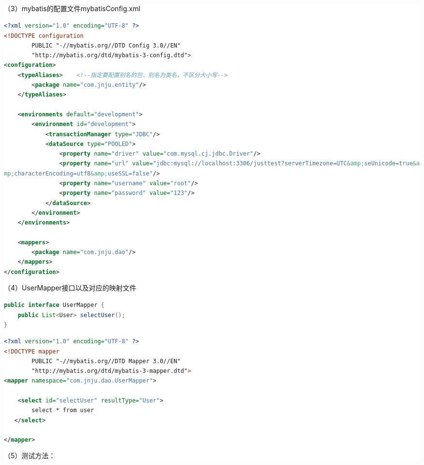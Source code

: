 （3）mybatis的配置文件mybatisConfig.xml

```xml
<?xml version="1.0" encoding="UTF-8" ?>
<!DOCTYPE configuration
        PUBLIC "-//mybatis.org//DTD Config 3.0//EN"
        "http://mybatis.org/dtd/mybatis-3-config.dtd">
<configuration>
    <typeAliases>    <!--指定要配置别名的包，别名为类名，不区分大小写-->
        <package name="com.jnju.entity"/>
    </typeAliases>

    <environments default="development">
        <environment id="development">
            <transactionManager type="JDBC"/>
            <dataSource type="POOLED">
                <property name="driver" value="com.mysql.cj.jdbc.Driver"/>
                <property name="url" value="jdbc:mysql://localhost:3306/justtest?serverTimezone=UTC&amp;seUnicode=true&amp;characterEncoding=utf8&amp;useSSL=false"/>
                <property name="username" value="root"/>
                <property name="password" value="123"/>
            </dataSource>
        </environment>
    </environments>

    <mappers>
        <package name="com.jnju.dao"/>
    </mappers>
</configuration>
```

（4）UserMapper接口以及对应的映射文件

```java
public interface UserMapper {
    public List<User> selectUser();
}
```

```xml
<?xml version="1.0" encoding="UTF-8" ?>
<!DOCTYPE mapper
        PUBLIC "-//mybatis.org//DTD Mapper 3.0//EN"
        "http://mybatis.org/dtd/mybatis-3-mapper.dtd">
<mapper namespace="com.jnju.dao.UserMapper">

    <select id="selectUser" resultType="User">
        select * from user
   </select>

</mapper>
```

（5）测试方法：
